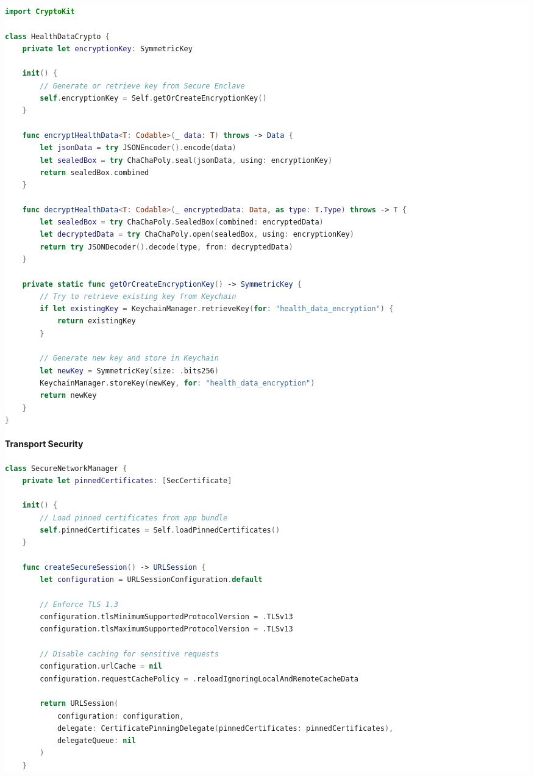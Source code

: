 ```swift
import CryptoKit

class HealthDataCrypto {
    private let encryptionKey: SymmetricKey
    
    init() {
        // Generate or retrieve key from Secure Enclave
        self.encryptionKey = Self.getOrCreateEncryptionKey()
    }
    
    func encryptHealthData<T: Codable>(_ data: T) throws -> Data {
        let jsonData = try JSONEncoder().encode(data)
        let sealedBox = try ChaChaPoly.seal(jsonData, using: encryptionKey)
        return sealedBox.combined
    }
    
    func decryptHealthData<T: Codable>(_ encryptedData: Data, as type: T.Type) throws -> T {
        let sealedBox = try ChaChaPoly.SealedBox(combined: encryptedData)
        let decryptedData = try ChaChaPoly.open(sealedBox, using: encryptionKey)
        return try JSONDecoder().decode(type, from: decryptedData)
    }
    
    private static func getOrCreateEncryptionKey() -> SymmetricKey {
        // Try to retrieve existing key from Keychain
        if let existingKey = KeychainManager.retrieveKey(for: "health_data_encryption") {
            return existingKey
        }
        
        // Generate new key and store in Keychain
        let newKey = SymmetricKey(size: .bits256)
        KeychainManager.storeKey(newKey, for: "health_data_encryption")
        return newKey
    }
}
```

#### Transport Security

```swift
class SecureNetworkManager {
    private let pinnedCertificates: [SecCertificate]
    
    init() {
        // Load pinned certificates from app bundle
        self.pinnedCertificates = Self.loadPinnedCertificates()
    }
    
    func createSecureSession() -> URLSession {
        let configuration = URLSessionConfiguration.default
        
        // Enforce TLS 1.3
        configuration.tlsMinimumSupportedProtocolVersion = .TLSv13
        configuration.tlsMaximumSupportedProtocolVersion = .TLSv13
        
        // Disable caching for sensitive requests
        configuration.urlCache = nil
        configuration.requestCachePolicy = .reloadIgnoringLocalAndRemoteCacheData
        
        return URLSession(
            configuration: configuration,
            delegate: CertificatePinningDelegate(pinnedCertificates: pinnedCertificates),
            delegateQueue: nil
        )
    }
```